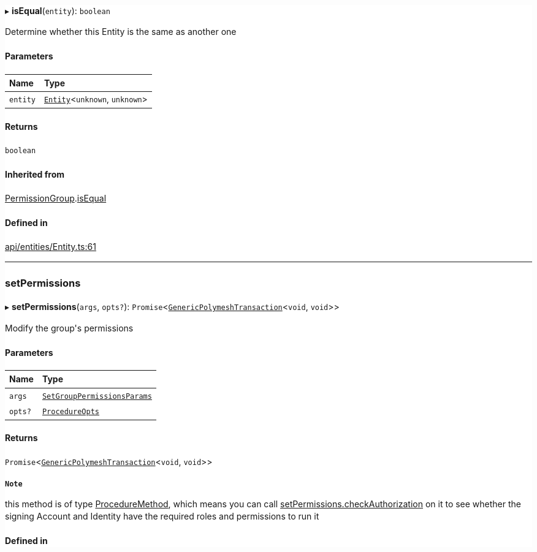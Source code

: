 ▸ **isEqual**(`entity`): `boolean`

Determine whether this Entity is the same as another one

#### Parameters

| Name | Type |
| :------ | :------ |
| `entity` | [`Entity`](../Entity/Entity.md)\<`unknown`, `unknown`\> |

#### Returns

`boolean`

#### Inherited from

[PermissionGroup](../PermissionGroup/PermissionGroup.md).[isEqual](../PermissionGroup/PermissionGroup.md#isequal)

#### Defined in

[api/entities/Entity.ts:61](https://github.com/PolymeshAssociation/polymesh-sdk/blob/2c78f6c34/src/api/entities/Entity.ts#L61)

___

### setPermissions

▸ **setPermissions**(`args`, `opts?`): `Promise`\<[`GenericPolymeshTransaction`](../../../../modules/Types/Types.md#genericpolymeshtransaction)\<`void`, `void`\>\>

Modify the group's permissions

#### Parameters

| Name | Type |
| :------ | :------ |
| `args` | [`SetGroupPermissionsParams`](../../../../interfaces/API/Procedures/Types/SetGroupPermissionsParams/SetGroupPermissionsParams.md) |
| `opts?` | [`ProcedureOpts`](../../../../interfaces/Types/ProcedureOpts/ProcedureOpts.md) |

#### Returns

`Promise`\<[`GenericPolymeshTransaction`](../../../../modules/Types/Types.md#genericpolymeshtransaction)\<`void`, `void`\>\>

**`Note`**

this method is of type [ProcedureMethod](../../../../interfaces/Types/ProcedureMethod/ProcedureMethod.md), which means you can call [setPermissions.checkAuthorization](../../../../interfaces/Types/ProcedureMethod/ProcedureMethod.md#checkauthorization)
  on it to see whether the signing Account and Identity have the required roles and permissions to run it

#### Defined in
